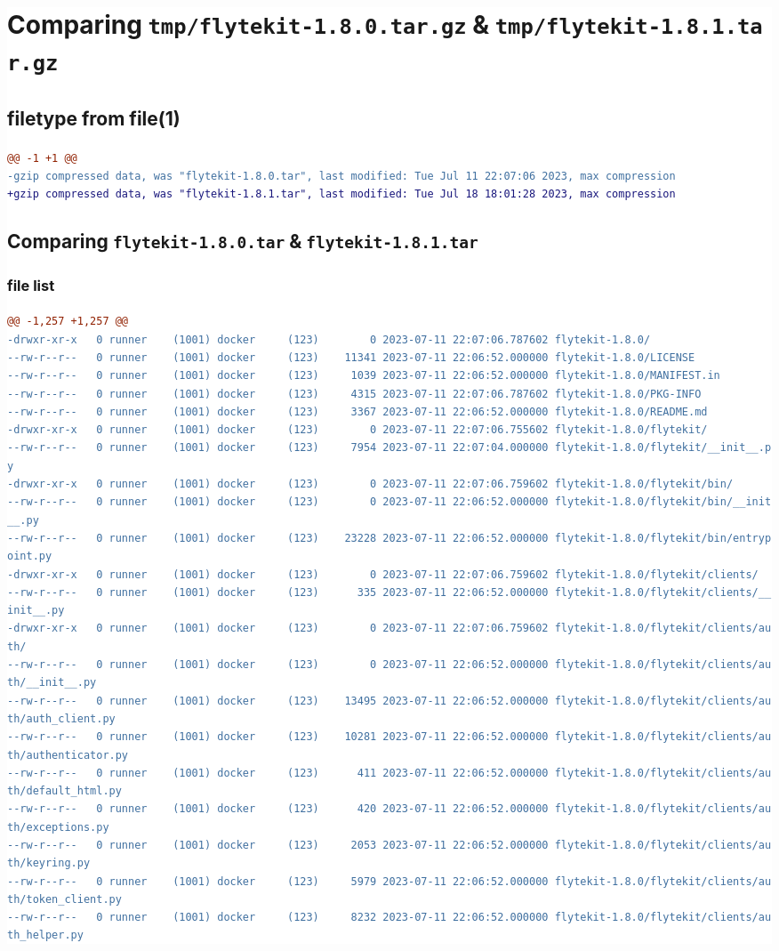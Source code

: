 # Comparing `tmp/flytekit-1.8.0.tar.gz` & `tmp/flytekit-1.8.1.tar.gz`

## filetype from file(1)

```diff
@@ -1 +1 @@
-gzip compressed data, was "flytekit-1.8.0.tar", last modified: Tue Jul 11 22:07:06 2023, max compression
+gzip compressed data, was "flytekit-1.8.1.tar", last modified: Tue Jul 18 18:01:28 2023, max compression
```

## Comparing `flytekit-1.8.0.tar` & `flytekit-1.8.1.tar`

### file list

```diff
@@ -1,257 +1,257 @@
-drwxr-xr-x   0 runner    (1001) docker     (123)        0 2023-07-11 22:07:06.787602 flytekit-1.8.0/
--rw-r--r--   0 runner    (1001) docker     (123)    11341 2023-07-11 22:06:52.000000 flytekit-1.8.0/LICENSE
--rw-r--r--   0 runner    (1001) docker     (123)     1039 2023-07-11 22:06:52.000000 flytekit-1.8.0/MANIFEST.in
--rw-r--r--   0 runner    (1001) docker     (123)     4315 2023-07-11 22:07:06.787602 flytekit-1.8.0/PKG-INFO
--rw-r--r--   0 runner    (1001) docker     (123)     3367 2023-07-11 22:06:52.000000 flytekit-1.8.0/README.md
-drwxr-xr-x   0 runner    (1001) docker     (123)        0 2023-07-11 22:07:06.755602 flytekit-1.8.0/flytekit/
--rw-r--r--   0 runner    (1001) docker     (123)     7954 2023-07-11 22:07:04.000000 flytekit-1.8.0/flytekit/__init__.py
-drwxr-xr-x   0 runner    (1001) docker     (123)        0 2023-07-11 22:07:06.759602 flytekit-1.8.0/flytekit/bin/
--rw-r--r--   0 runner    (1001) docker     (123)        0 2023-07-11 22:06:52.000000 flytekit-1.8.0/flytekit/bin/__init__.py
--rw-r--r--   0 runner    (1001) docker     (123)    23228 2023-07-11 22:06:52.000000 flytekit-1.8.0/flytekit/bin/entrypoint.py
-drwxr-xr-x   0 runner    (1001) docker     (123)        0 2023-07-11 22:07:06.759602 flytekit-1.8.0/flytekit/clients/
--rw-r--r--   0 runner    (1001) docker     (123)      335 2023-07-11 22:06:52.000000 flytekit-1.8.0/flytekit/clients/__init__.py
-drwxr-xr-x   0 runner    (1001) docker     (123)        0 2023-07-11 22:07:06.759602 flytekit-1.8.0/flytekit/clients/auth/
--rw-r--r--   0 runner    (1001) docker     (123)        0 2023-07-11 22:06:52.000000 flytekit-1.8.0/flytekit/clients/auth/__init__.py
--rw-r--r--   0 runner    (1001) docker     (123)    13495 2023-07-11 22:06:52.000000 flytekit-1.8.0/flytekit/clients/auth/auth_client.py
--rw-r--r--   0 runner    (1001) docker     (123)    10281 2023-07-11 22:06:52.000000 flytekit-1.8.0/flytekit/clients/auth/authenticator.py
--rw-r--r--   0 runner    (1001) docker     (123)      411 2023-07-11 22:06:52.000000 flytekit-1.8.0/flytekit/clients/auth/default_html.py
--rw-r--r--   0 runner    (1001) docker     (123)      420 2023-07-11 22:06:52.000000 flytekit-1.8.0/flytekit/clients/auth/exceptions.py
--rw-r--r--   0 runner    (1001) docker     (123)     2053 2023-07-11 22:06:52.000000 flytekit-1.8.0/flytekit/clients/auth/keyring.py
--rw-r--r--   0 runner    (1001) docker     (123)     5979 2023-07-11 22:06:52.000000 flytekit-1.8.0/flytekit/clients/auth/token_client.py
--rw-r--r--   0 runner    (1001) docker     (123)     8232 2023-07-11 22:06:52.000000 flytekit-1.8.0/flytekit/clients/auth_helper.py
```